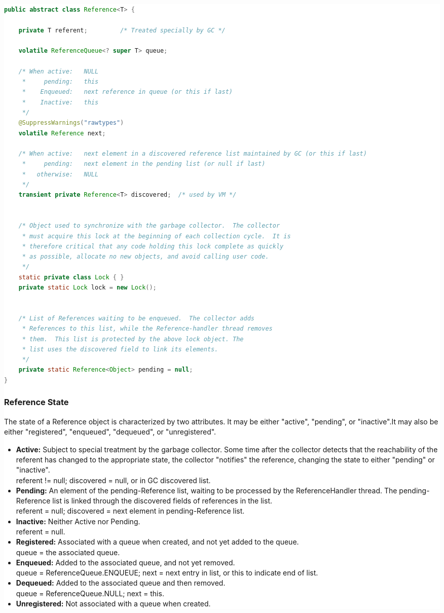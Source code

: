 ```java
public abstract class Reference<T> {

    private T referent;         /* Treated specially by GC */

    volatile ReferenceQueue<? super T> queue;

    /* When active:   NULL
     *     pending:   this
     *    Enqueued:   next reference in queue (or this if last)
     *    Inactive:   this
     */
    @SuppressWarnings("rawtypes")
    volatile Reference next;

    /* When active:   next element in a discovered reference list maintained by GC (or this if last)
     *     pending:   next element in the pending list (or null if last)
     *   otherwise:   NULL
     */
    transient private Reference<T> discovered;  /* used by VM */


    /* Object used to synchronize with the garbage collector.  The collector
     * must acquire this lock at the beginning of each collection cycle.  It is
     * therefore critical that any code holding this lock complete as quickly
     * as possible, allocate no new objects, and avoid calling user code.
     */
    static private class Lock { }
    private static Lock lock = new Lock();


    /* List of References waiting to be enqueued.  The collector adds
     * References to this list, while the Reference-handler thread removes
     * them.  This list is protected by the above lock object. The
     * list uses the discovered field to link its elements.
     */
    private static Reference<Object> pending = null;
}
```

### Reference State

The state of a Reference object is characterized by two attributes.
It may be either "active", "pending", or "inactive".It may also be either "registered", "enqueued", "dequeued", or "unregistered".

- **Active:** Subject to special treatment by the garbage collector.
  Some time after the collector detects that the reachability of the referent has changed to the appropriate state, the collector "notifies" the reference, changing the state to either "pending" or "inactive".
  <br/>referent != null; discovered = null, or in GC discovered list.
- **Pending:** An element of the pending-Reference list, waiting to be processed by the ReferenceHandler thread.
  The pending-Reference list is linked through the discovered fields of references in the list.
  <br/>referent = null; discovered = next element in pending-Reference list.
- **Inactive:** Neither Active nor Pending.
  <br/>referent = null.
- **Registered:** Associated with a queue when created, and not yet added to the queue.
  <br/>queue = the associated queue.
- **Enqueued:** Added to the associated queue, and not yet removed.
  <br/>queue = ReferenceQueue.ENQUEUE; next = next entry in list, or this to indicate end of list.
- **Dequeued:** Added to the associated queue and then removed.
  <br/>queue = ReferenceQueue.NULL; next = this.
- **Unregistered:** Not associated with a queue when created.